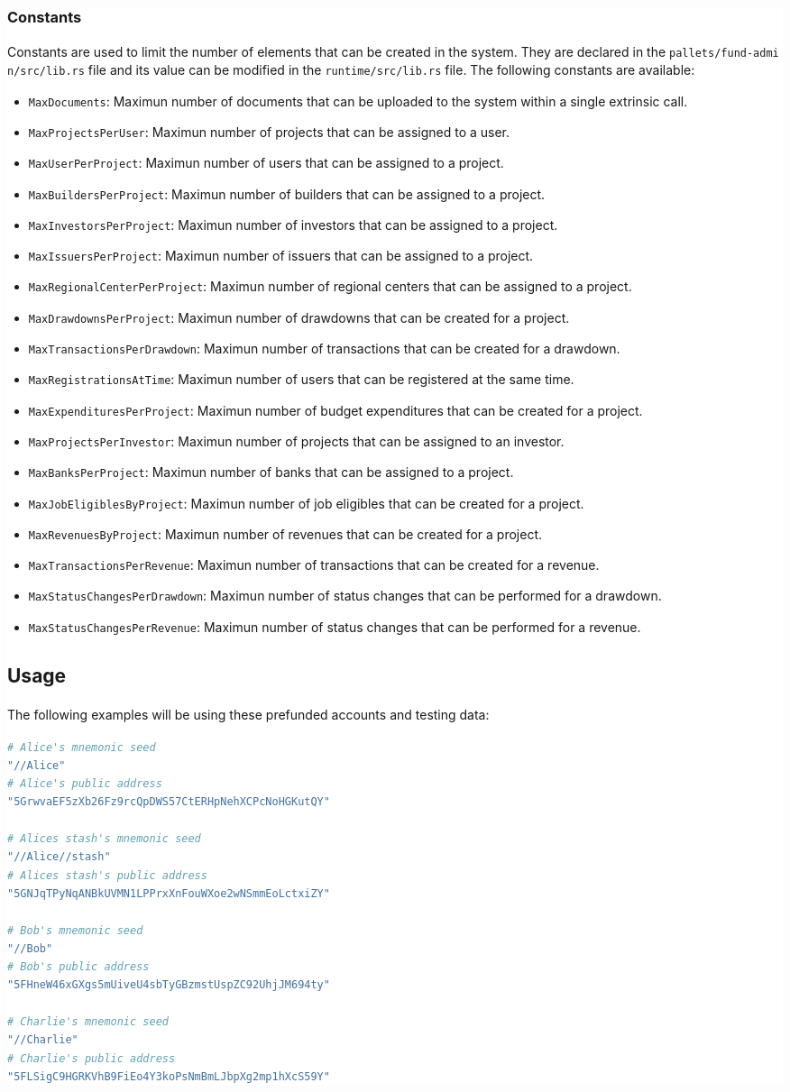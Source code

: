 ### Constants
Constants are used to limit the number of elements that can be created in the system. They are declared in the `pallets/fund-admin/src/lib.rs` file and its value can be modified in the `runtime/src/lib.rs` file. The following constants are available:

- `MaxDocuments`: Maximun number of documents that can be uploaded to the system within a single extrinsic call.

- `MaxProjectsPerUser`: Maximun number of projects that can be assigned to a user.

- `MaxUserPerProject`: Maximun number of users that can be assigned to a project.

- `MaxBuildersPerProject`: Maximun number of builders that can be assigned to a project.

- `MaxInvestorsPerProject`: Maximun number of investors that can be assigned to a project.

- `MaxIssuersPerProject`: Maximun number of issuers that can be assigned to a project.

- `MaxRegionalCenterPerProject`: Maximun number of regional centers that can be assigned to a project.

- `MaxDrawdownsPerProject`: Maximun number of drawdowns that can be created for a project.

- `MaxTransactionsPerDrawdown`: Maximun number of transactions that can be created for a drawdown.

- `MaxRegistrationsAtTime`: Maximun number of users that can be registered at the same time.

- `MaxExpendituresPerProject`: Maximun number of budget expenditures that can be created for a project.

- `MaxProjectsPerInvestor`: Maximun number of projects that can be assigned to an investor.

- `MaxBanksPerProject`: Maximun number of banks that can be assigned to a project.

- `MaxJobEligiblesByProject`: Maximun number of job eligibles that can be created for a project.

- `MaxRevenuesByProject`: Maximun number of revenues that can be created for a project.

- `MaxTransactionsPerRevenue`: Maximun number of transactions that can be created for a revenue.

- `MaxStatusChangesPerDrawdown`: Maximun number of status changes that can be performed for a drawdown.

- `MaxStatusChangesPerRevenue`: Maximun number of status changes that can be performed for a revenue.

## Usage

The following examples will be using these prefunded accounts and testing data:

```bash
# Alice's mnemonic seed
"//Alice"
# Alice's public address 
"5GrwvaEF5zXb26Fz9rcQpDWS57CtERHpNehXCPcNoHGKutQY"

# Alices stash's mnemonic seed
"//Alice//stash"
# Alices stash's public address
"5GNJqTPyNqANBkUVMN1LPPrxXnFouWXoe2wNSmmEoLctxiZY"

# Bob's mnemonic seed
"//Bob"
# Bob's public address
"5FHneW46xGXgs5mUiveU4sbTyGBzmstUspZC92UhjJM694ty"

# Charlie's mnemonic seed
"//Charlie"
# Charlie's public address
"5FLSigC9HGRKVhB9FiEo4Y3koPsNmBmLJbpXg2mp1hXcS59Y"

```